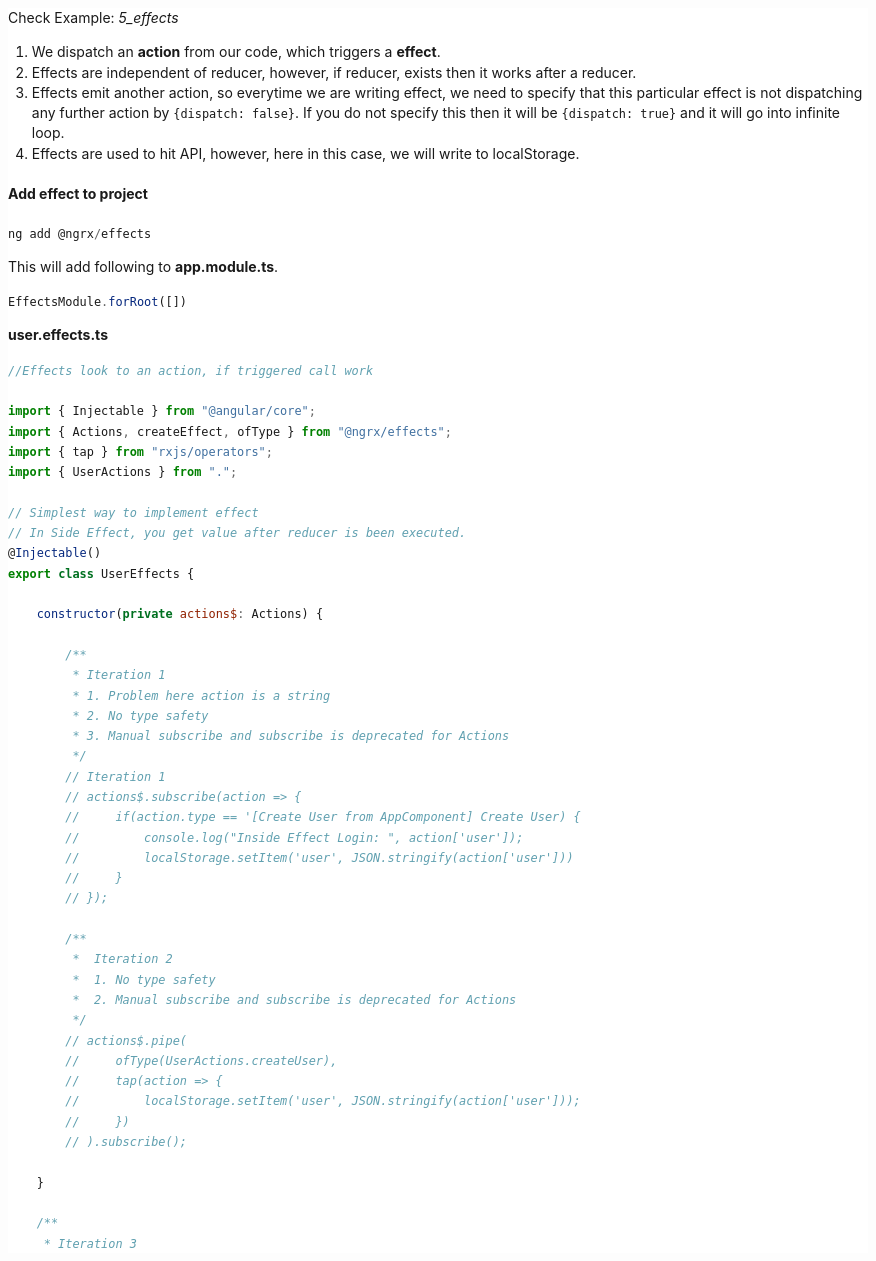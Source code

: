 Check Example: *5_effects*

1. We dispatch an **action** from our code, which triggers a **effect**.
2. Effects are independent of reducer, however, if reducer, exists then it works after a reducer.
3. Effects emit another action, so everytime we are writing effect, we need to specify that
this particular effect is not dispatching any further action by `{dispatch: false}`. If you do not specify
this then it will be `{dispatch: true}` and it will go into infinite loop.
4. Effects are used to hit API, however, here in this case, we will write to localStorage.

#### Add effect to project
```js
ng add @ngrx/effects
```

This will add following to **app.module.ts**.
```js
EffectsModule.forRoot([])
```

**user.effects.ts**
```js
//Effects look to an action, if triggered call work

import { Injectable } from "@angular/core";
import { Actions, createEffect, ofType } from "@ngrx/effects";
import { tap } from "rxjs/operators";
import { UserActions } from ".";

// Simplest way to implement effect
// In Side Effect, you get value after reducer is been executed.
@Injectable()
export class UserEffects {

    constructor(private actions$: Actions) {

        /**
         * Iteration 1
         * 1. Problem here action is a string
         * 2. No type safety
         * 3. Manual subscribe and subscribe is deprecated for Actions
         */
        // Iteration 1
        // actions$.subscribe(action => {
        //     if(action.type == '[Create User from AppComponent] Create User) {
        //         console.log("Inside Effect Login: ", action['user']);
        //         localStorage.setItem('user', JSON.stringify(action['user']))
        //     }
        // });

        /**
         *  Iteration 2
         *  1. No type safety
         *  2. Manual subscribe and subscribe is deprecated for Actions
         */
        // actions$.pipe(
        //     ofType(UserActions.createUser),
        //     tap(action => {
        //         localStorage.setItem('user', JSON.stringify(action['user']));
        //     })
        // ).subscribe();

    }

    /**
     * Iteration 3
```